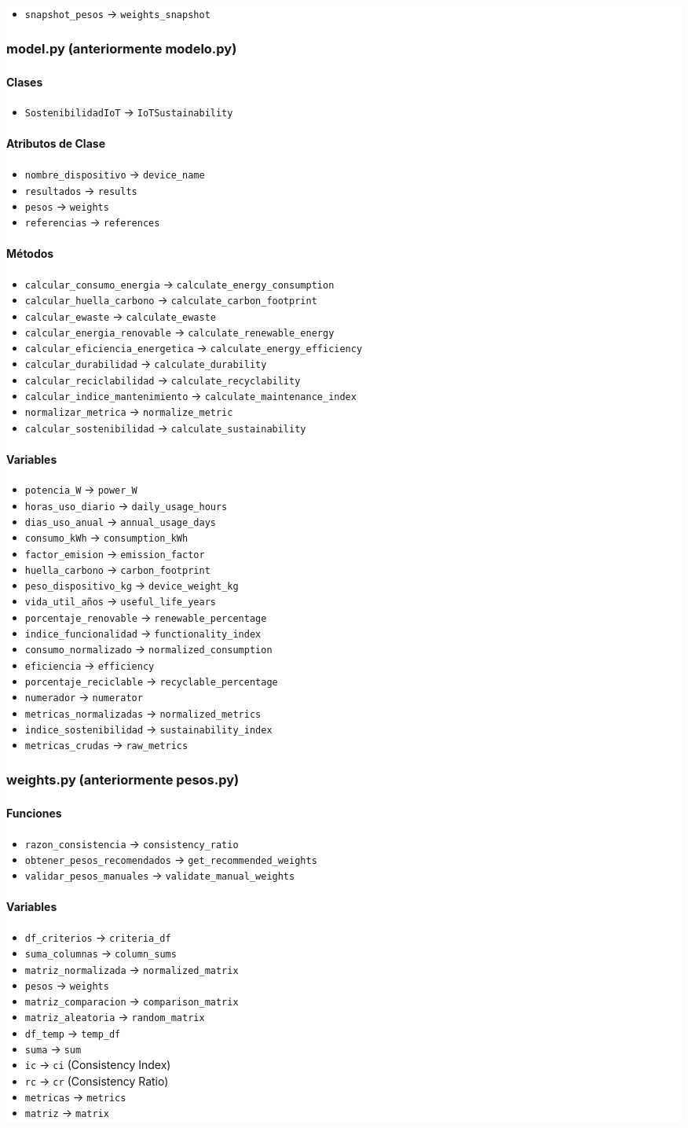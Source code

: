 - `snapshot_pesos` → `weights_snapshot`

### model.py (anteriormente modelo.py)
#### Clases
- `SostenibilidadIoT` → `IoTSustainability`

#### Atributos de Clase
- `nombre_dispositivo` → `device_name`
- `resultados` → `results`
- `pesos` → `weights`
- `referencias` → `references`

#### Métodos
- `calcular_consumo_energia` → `calculate_energy_consumption`
- `calcular_huella_carbono` → `calculate_carbon_footprint`
- `calcular_ewaste` → `calculate_ewaste`
- `calcular_energia_renovable` → `calculate_renewable_energy`
- `calcular_eficiencia_energetica` → `calculate_energy_efficiency`
- `calcular_durabilidad` → `calculate_durability`
- `calcular_reciclabilidad` → `calculate_recyclability`
- `calcular_indice_mantenimiento` → `calculate_maintenance_index`
- `normalizar_metrica` → `normalize_metric`
- `calcular_sostenibilidad` → `calculate_sustainability`

#### Variables
- `potencia_W` → `power_W`
- `horas_uso_diario` → `daily_usage_hours`
- `dias_uso_anual` → `annual_usage_days`
- `consumo_kWh` → `consumption_kWh`
- `factor_emision` → `emission_factor`
- `huella_carbono` → `carbon_footprint`
- `peso_dispositivo_kg` → `device_weight_kg`
- `vida_util_años` → `useful_life_years`
- `porcentaje_renovable` → `renewable_percentage`
- `indice_funcionalidad` → `functionality_index`
- `consumo_normalizado` → `normalized_consumption`
- `eficiencia` → `efficiency`
- `porcentaje_reciclable` → `recyclable_percentage`
- `numerador` → `numerator`
- `metricas_normalizadas` → `normalized_metrics`
- `indice_sostenibilidad` → `sustainability_index`
- `metricas_crudas` → `raw_metrics`

### weights.py (anteriormente pesos.py)
#### Funciones
- `razon_consistencia` → `consistency_ratio`
- `obtener_pesos_recomendados` → `get_recommended_weights`
- `validar_pesos_manuales` → `validate_manual_weights`

#### Variables
- `df_criterios` → `criteria_df`
- `suma_columnas` → `column_sums`
- `matriz_normalizada` → `normalized_matrix`
- `pesos` → `weights`
- `matriz_comparacion` → `comparison_matrix`
- `matriz_aleatoria` → `random_matrix`
- `df_temp` → `temp_df`
- `suma` → `sum`
- `ic` → `ci` (Consistency Index)
- `rc` → `cr` (Consistency Ratio)
- `metricas` → `metrics`
- `matriz` → `matrix`
